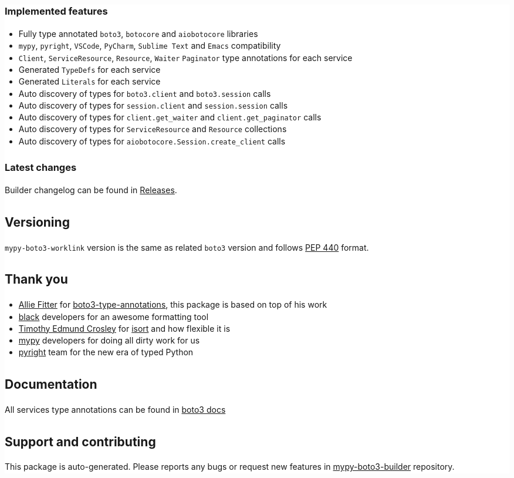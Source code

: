 <a id="implemented-features"></a>

### Implemented features

- Fully type annotated `boto3`, `botocore` and `aiobotocore` libraries
- `mypy`, `pyright`, `VSCode`, `PyCharm`, `Sublime Text` and `Emacs`
  compatibility
- `Client`, `ServiceResource`, `Resource`, `Waiter` `Paginator` type
  annotations for each service
- Generated `TypeDefs` for each service
- Generated `Literals` for each service
- Auto discovery of types for `boto3.client` and `boto3.session` calls
- Auto discovery of types for `session.client` and `session.session` calls
- Auto discovery of types for `client.get_waiter` and `client.get_paginator`
  calls
- Auto discovery of types for `ServiceResource` and `Resource` collections
- Auto discovery of types for `aiobotocore.Session.create_client` calls

<a id="latest-changes"></a>

### Latest changes

Builder changelog can be found in
[Releases](https://github.com/vemel/mypy_boto3_builder/releases).

<a id="versioning"></a>

## Versioning

`mypy-boto3-worklink` version is the same as related `boto3` version and
follows [PEP 440](https://www.python.org/dev/peps/pep-0440/) format.

<a id="thank-you"></a>

## Thank you

- [Allie Fitter](https://github.com/alliefitter) for
  [boto3-type-annotations](https://pypi.org/project/boto3-type-annotations/),
  this package is based on top of his work
- [black](https://github.com/psf/black) developers for an awesome formatting
  tool
- [Timothy Edmund Crosley](https://github.com/timothycrosley) for
  [isort](https://github.com/PyCQA/isort) and how flexible it is
- [mypy](https://github.com/python/mypy) developers for doing all dirty work
  for us
- [pyright](https://github.com/microsoft/pyright) team for the new era of typed
  Python

<a id="documentation"></a>

## Documentation

All services type annotations can be found in
[boto3 docs](https://vemel.github.io/boto3_stubs_docs/mypy_boto3_worklink/)

<a id="support-and-contributing"></a>

## Support and contributing

This package is auto-generated. Please reports any bugs or request new features
in [mypy-boto3-builder](https://github.com/vemel/mypy_boto3_builder/issues/)
repository.
